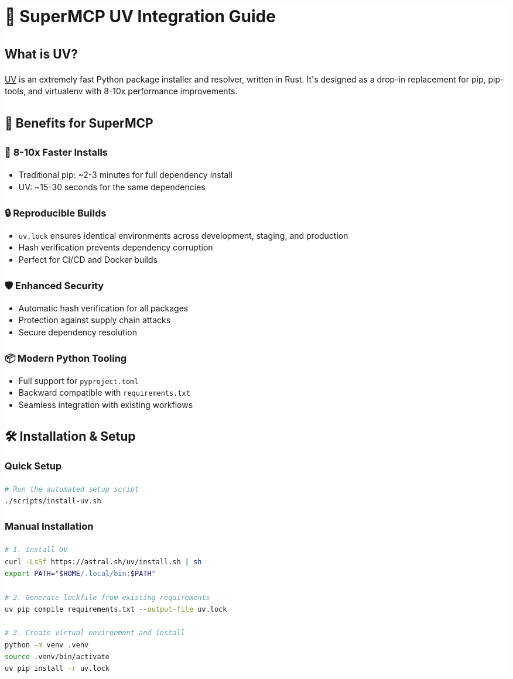 # 🚀 SuperMCP UV Integration Guide

## What is UV?

[UV](https://github.com/astral-sh/uv) is an extremely fast Python package installer and resolver, written in Rust. It's designed as a drop-in replacement for pip, pip-tools, and virtualenv with 8-10x performance improvements.

## 🌟 Benefits for SuperMCP

### 🚀 **8-10x Faster Installs**
- Traditional pip: ~2-3 minutes for full dependency install
- UV: ~15-30 seconds for the same dependencies

### 🔒 **Reproducible Builds**
- `uv.lock` ensures identical environments across development, staging, and production
- Hash verification prevents dependency corruption
- Perfect for CI/CD and Docker builds

### 🛡️ **Enhanced Security**
- Automatic hash verification for all packages
- Protection against supply chain attacks
- Secure dependency resolution

### 📦 **Modern Python Tooling**
- Full support for `pyproject.toml`
- Backward compatible with `requirements.txt`
- Seamless integration with existing workflows

## 🛠️ Installation & Setup

### Quick Setup

```bash
# Run the automated setup script
./scripts/install-uv.sh
```

### Manual Installation

```bash
# 1. Install UV
curl -LsSf https://astral.sh/uv/install.sh | sh
export PATH="$HOME/.local/bin:$PATH"

# 2. Generate lockfile from existing requirements
uv pip compile requirements.txt --output-file uv.lock

# 3. Create virtual environment and install
python -m venv .venv
source .venv/bin/activate
uv pip install -r uv.lock
```
